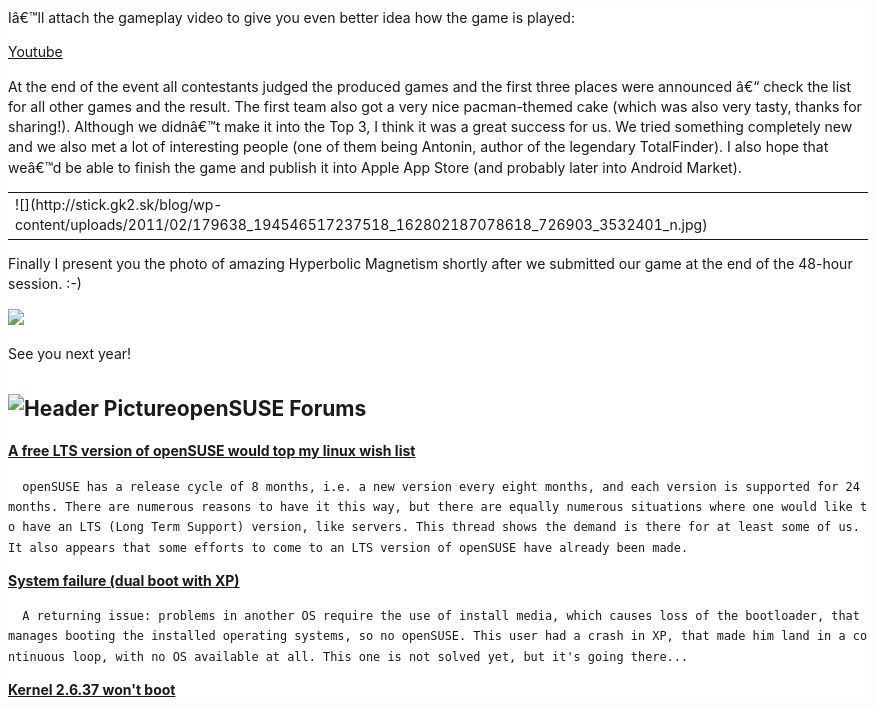Iâ€™ll attach the gameplay video to give you even better idea how the game is played:

[Youtube](http://www.youtube.com/watch?v=JdRjlPJ0ay0)

At the end of the event all contestants judged the produced games and the first three
      places were announced â€“ check the list for all other games and the result. The first team also
      got a very nice pacman-themed cake (which was also very tasty, thanks for sharing!). Although
      we didnâ€™t make it into the Top 3, I think it was a great success for us. We tried something
      completely new and we also met a lot of interesting people (one of them being Antonin, author
      of the legendary TotalFinder). I also hope that weâ€™d be able to finish the game and publish it
      into Apple App Store (and probably later into Android Market).

<table cellpadding="0" cellspacing="0" border="0" width="20%" summary="manufactured viewport for HTML img" ><tr >
<td >![](http://stick.gk2.sk/blog/wp-content/uploads/2011/02/179638_194546517237518_162802187078618_726903_3532401_n.jpg)
</td></tr></table>

Finally I present you the photo of amazing Hyperbolic Magnetism shortly after we submitted
      our game at the end of the 48-hour session. :-)

![](http://stick.gk2.sk/blog/wp-content/uploads/2011/01/ggj11-hypmag.jpg)

See you next year!

## ![Header Picture](http://www.saschamanns.de/pub/OWN/common/logos/OWN-oxygen-openSUSE-Forums.png)openSUSE Forums

**[
	A free LTS version of openSUSE would top my linux wish list
	](http://forums.opensuse.org/english/other-forums/community-fun/general-chit-chat/452115-free-lts-version-opensuse-would-top-my-linux-wish-list.html)**


      openSUSE has a release cycle of 8 months, i.e. a new version every eight months, and each version is supported for 24 months. There are numerous reasons to have it this way, but there are equally numerous situations where one would like to have an LTS (Long Term Support) version, like servers. This thread shows the demand is there for at least some of us. It also appears that some efforts to come to an LTS version of openSUSE have already been made. 
      

**[
      System failure (dual boot with XP)
      ](http://forums.opensuse.org/english/get-technical-help-here/install-boot-login/453120-system-failure-dual-boot-xp.html)**


      A returning issue: problems in another OS require the use of install media, which causes loss of the bootloader, that manages booting the installed operating systems, so no openSUSE. This user had a crash in XP, that made him land in a continuous loop, with no OS available at all. This one is not solved yet, but it's going there...
      

**[
      Kernel 2.6.37 won't boot
      ](http://forums.opensuse.org/english/get-technical-help-here/install-boot-login/453181-kernel-2-6-37-wont-boot.html)**
